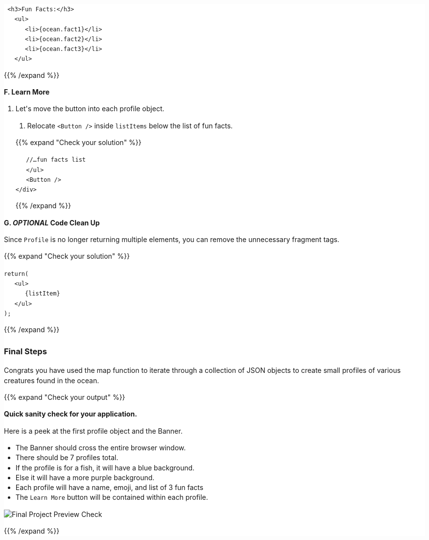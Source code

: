    ```react{linenos=table,hl_lines=[],linenostart=13}
    <h3>Fun Facts:</h3>
      <ul>
         <li>{ocean.fact1}</li>
         <li>{ocean.fact2}</li>
         <li>{ocean.fact3}</li>
      </ul>
   ```
   {{% /expand %}}

**F. Learn More**
1. Let's move the button into each profile object.
   1. Relocate `<Button />` inside `listItems` below the list of fun facts.

   {{% expand "Check your solution" %}}

   ```react{linenos=table,hl_lines=[],linenostart=17}
      //…fun facts list
      </ul>
      <Button />
   </div>
   ```
   {{% /expand %}}

**G. _OPTIONAL_ Code Clean Up**

Since `Profile` is no longer returning multiple elements, you can remove the unnecessary fragment tags.  

   {{% expand "Check your solution" %}}

   ```react{linenos=table,hl_lines=[],linenostart=22}
   return(
      <ul>
         {listItem}
      </ul>  
   );
   ```
   {{% /expand %}}


### Final Steps

Congrats you have used the map function to iterate through a collection of JSON objects to create small profiles of various creatures found in the ocean.

   {{% expand "Check your output" %}}

   **Quick sanity check for your application.**

   Here is a peek at the first profile object and the Banner. 
   - The Banner should cross the entire browser window. 
   - There should be 7 profiles total. 
   - If the profile is for a fish, it will have a blue background.
   - Else it will have a more purple background.
   - Each profile will have a name, emoji, and list of 3 fun facts
   - The `Learn More` button will be contained within each profile. 

   ![Final Project Preview Check](./images/FinalPreview.png)

   {{% /expand %}}
